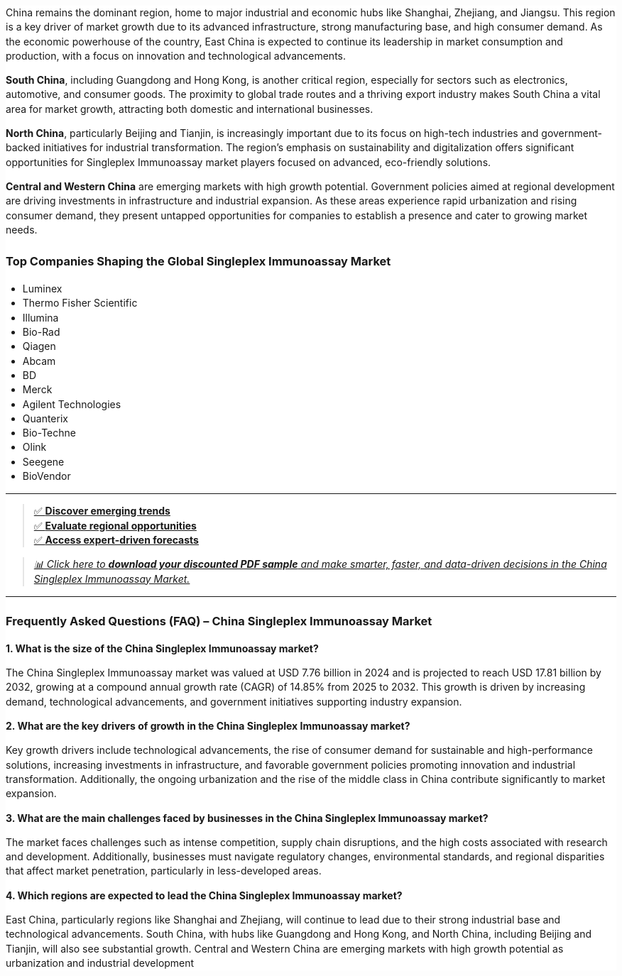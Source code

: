 China</strong> remains the dominant region, home to major industrial and economic hubs like Shanghai, Zhejiang, and Jiangsu. This region is a key driver of market growth due to its advanced infrastructure, strong manufacturing base, and high consumer demand. As the economic powerhouse of the country, East China is expected to continue its leadership in market consumption and production, with a focus on innovation and technological advancements.</p><p class="" data-start="801" data-end="1129"><strong data-start="801" data-end="816">South China</strong>, including Guangdong and Hong Kong, is another critical region, especially for sectors such as electronics, automotive, and consumer goods. The proximity to global trade routes and a thriving export industry makes South China a vital area for market growth, attracting both domestic and international businesses.</p><p class="" data-start="1131" data-end="1474"><strong data-start="1131" data-end="1146">North China</strong>, particularly Beijing and Tianjin, is increasingly important due to its focus on high-tech industries and government-backed initiatives for industrial transformation. The region&rsquo;s emphasis on sustainability and digitalization offers significant opportunities for Singleplex Immunoassay market players focused on advanced, eco-friendly solutions.</p><p class="" data-start="1476" data-end="1854"><strong data-start="1476" data-end="1505">Central and Western China</strong> are emerging markets with high growth potential. Government policies aimed at regional development are driving investments in infrastructure and industrial expansion. As these areas experience rapid urbanization and rising consumer demand, they present untapped opportunities for companies to establish a presence and cater to growing market needs.</p><p class="" data-start="1856" data-end="2046"><h3>Top Companies Shaping the Global Singleplex Immunoassay Market </h3><ul><li>Luminex</li><li>Thermo Fisher Scientific</li><li>Illumina</li><li>Bio-Rad</li><li>Qiagen</li><li>Abcam</li><li>BD</li><li>Merck</li><li>Agilent Technologies</li><li>Quanterix</li><li>Bio-Techne</li><li>Olink</li><li>Seegene</li><li>BioVendor</li></ul></p><hr /><blockquote><p><a href="https://www.marketresearchintellect.com/ask-for-discount/?rid=1014575&amp;utm_source=Github-China&amp;utm_medium=808">✅ <strong data-start="617" data-end="645">Discover emerging trends</strong></a><br data-start="645" data-end="648" /><a href="https://www.marketresearchintellect.com/ask-for-discount/?rid=1014575&amp;utm_source=Github-China&amp;utm_medium=808"> ✅ <strong data-start="650" data-end="685">Evaluate regional opportunities</strong></a><br data-start="685" data-end="688" /><a href="https://www.marketresearchintellect.com/ask-for-discount/?rid=1014575&amp;utm_source=Github-China&amp;utm_medium=808"> ✅ <strong data-start="690" data-end="724">Access expert-driven forecasts</strong></a></p></blockquote><blockquote><p class="" data-start="728" data-end="864"><a href="https://www.marketresearchintellect.com/ask-for-discount/?rid=1014575&amp;utm_source=Github-China&amp;utm_medium=808"><em>📊 Click&nbsp;here to <strong data-start="746" data-end="785">download your discounted PDF sample</strong> and make smarter, faster, and data-driven decisions in the China Singleplex Immunoassay Market.</em></a></p></blockquote><hr /><h3 class="" data-start="169" data-end="229"><strong data-start="173" data-end="229">Frequently Asked Questions (FAQ) &ndash; China Singleplex Immunoassay Market</strong></h3><p class="" data-start="231" data-end="601"><strong data-start="231" data-end="280">1. What is the size of the China Singleplex Immunoassay market?</strong></p><p class="" data-start="231" data-end="601">The China Singleplex Immunoassay market was valued at USD 7.76 billion in 2024 and is projected to reach USD 17.81 billion by 2032, growing at a compound annual growth rate (CAGR) of 14.85% from 2025 to 2032. This growth is driven by increasing demand, technological advancements, and government initiatives supporting industry expansion.</p><p class="" data-start="603" data-end="1058"><strong data-start="603" data-end="670">2. What are the key drivers of growth in the China Singleplex Immunoassay market?</strong></p><p class="" data-start="603" data-end="1058">Key growth drivers include technological advancements, the rise of consumer demand for sustainable and high-performance solutions, increasing investments in infrastructure, and favorable government policies promoting innovation and industrial transformation. Additionally, the ongoing urbanization and the rise of the middle class in China contribute significantly to market expansion.</p><p class="" data-start="1060" data-end="1466"><strong data-start="1060" data-end="1141">3. What are the main challenges faced by businesses in the China Singleplex Immunoassay market?</strong></p><p class="" data-start="1060" data-end="1466">The market faces challenges such as intense competition, supply chain disruptions, and the high costs associated with research and development. Additionally, businesses must navigate regulatory changes, environmental standards, and regional disparities that affect market penetration, particularly in less-developed areas.</p><p class="" data-start="1468" data-end="1949"><strong data-start="1468" data-end="1532">4. Which regions are expected to lead the China Singleplex Immunoassay market?</strong></p><p class="" data-start="1468" data-end="1949">East China, particularly regions like Shanghai and Zhejiang, will continue to lead due to their strong industrial base and technological advancements. South China, with hubs like Guangdong and Hong Kong, and North China, including Beijing and Tianjin, will also see substantial growth. Central and Western China are emerging markets with high growth potential as urbanization and industrial development